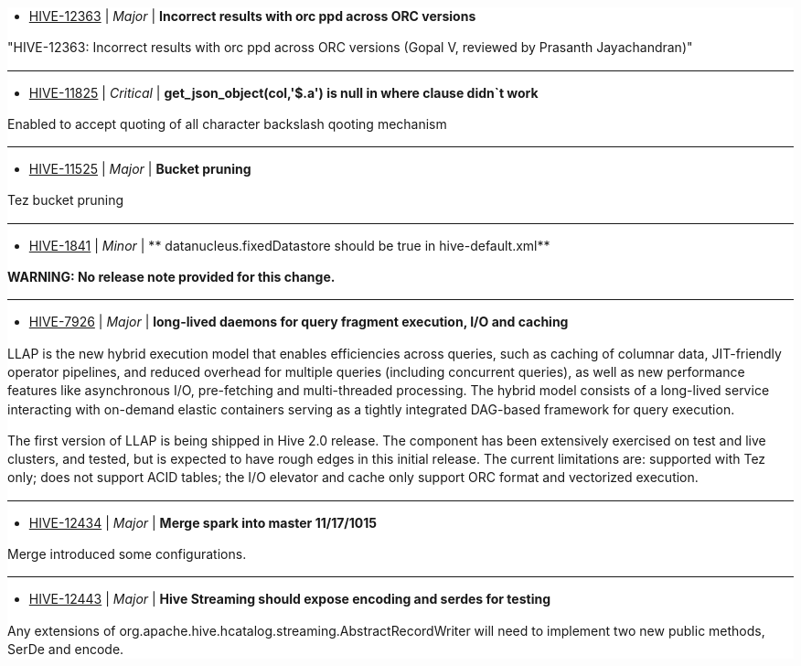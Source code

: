 * [HIVE-12363](https://issues.apache.org/jira/browse/HIVE-12363) | *Major* | **Incorrect results with orc ppd across ORC versions**

"HIVE-12363: Incorrect results with orc ppd across ORC versions (Gopal V, reviewed by Prasanth Jayachandran)"


---

* [HIVE-11825](https://issues.apache.org/jira/browse/HIVE-11825) | *Critical* | **get\_json\_object(col,'$.a') is null in where clause didn`t work**

Enabled to accept quoting of all character backslash qooting mechanism


---

* [HIVE-11525](https://issues.apache.org/jira/browse/HIVE-11525) | *Major* | **Bucket pruning**

Tez bucket pruning


---

* [HIVE-1841](https://issues.apache.org/jira/browse/HIVE-1841) | *Minor* | ** datanucleus.fixedDatastore should be true in hive-default.xml**

**WARNING: No release note provided for this change.**


---

* [HIVE-7926](https://issues.apache.org/jira/browse/HIVE-7926) | *Major* | **long-lived daemons for query fragment execution, I/O and caching**

LLAP is the new hybrid execution model that enables efficiencies across queries, such as caching of columnar data, JIT-friendly operator pipelines, and reduced overhead for multiple queries (including concurrent queries), as well as new performance features like asynchronous I/O, pre-fetching and multi-threaded processing. The hybrid model consists of a long-lived service interacting with on-demand elastic containers serving as a tightly integrated DAG-based framework for query execution. 

The first version of LLAP is being shipped in Hive 2.0 release. The component has been extensively exercised on test and live clusters, and tested, but is expected to have rough edges in this initial release.
The current limitations are: supported with Tez only; does not support ACID tables; the I/O elevator and cache only support ORC format and vectorized execution.


---

* [HIVE-12434](https://issues.apache.org/jira/browse/HIVE-12434) | *Major* | **Merge spark into master 11/17/1015**

Merge introduced some configurations.


---

* [HIVE-12443](https://issues.apache.org/jira/browse/HIVE-12443) | *Major* | **Hive Streaming should expose encoding and serdes for testing**

Any extensions of org.apache.hive.hcatalog.streaming.AbstractRecordWriter will need to implement two new public methods, SerDe and encode.
